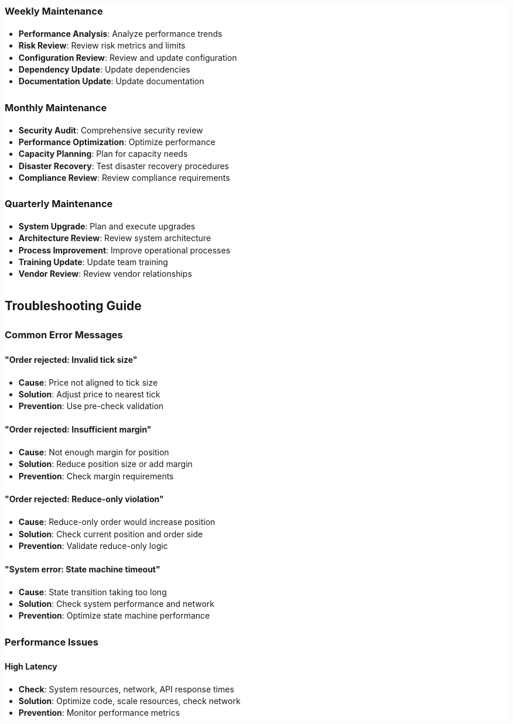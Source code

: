 ### Weekly Maintenance
- **Performance Analysis**: Analyze performance trends
- **Risk Review**: Review risk metrics and limits
- **Configuration Review**: Review and update configuration
- **Dependency Update**: Update dependencies
- **Documentation Update**: Update documentation

### Monthly Maintenance
- **Security Audit**: Comprehensive security review
- **Performance Optimization**: Optimize performance
- **Capacity Planning**: Plan for capacity needs
- **Disaster Recovery**: Test disaster recovery procedures
- **Compliance Review**: Review compliance requirements

### Quarterly Maintenance
- **System Upgrade**: Plan and execute upgrades
- **Architecture Review**: Review system architecture
- **Process Improvement**: Improve operational processes
- **Training Update**: Update team training
- **Vendor Review**: Review vendor relationships

## Troubleshooting Guide

### Common Error Messages

#### "Order rejected: Invalid tick size"
- **Cause**: Price not aligned to tick size
- **Solution**: Adjust price to nearest tick
- **Prevention**: Use pre-check validation

#### "Order rejected: Insufficient margin"
- **Cause**: Not enough margin for position
- **Solution**: Reduce position size or add margin
- **Prevention**: Check margin requirements

#### "Order rejected: Reduce-only violation"
- **Cause**: Reduce-only order would increase position
- **Solution**: Check current position and order side
- **Prevention**: Validate reduce-only logic

#### "System error: State machine timeout"
- **Cause**: State transition taking too long
- **Solution**: Check system performance and network
- **Prevention**: Optimize state machine performance

### Performance Issues

#### High Latency
- **Check**: System resources, network, API response times
- **Solution**: Optimize code, scale resources, check network
- **Prevention**: Monitor performance metrics
